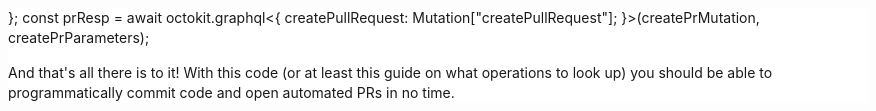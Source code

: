   };
  const prResp = await octokit.graphql<{
    createPullRequest: Mutation["createPullRequest"];
  }>(createPrMutation, createPrParameters);
</code></pre>

</td>
</tr>
</table>

And that's all there is to it! With this code (or at least this guide on what operations to look up) you should be able to programmatically commit code and open automated PRs in no time.

